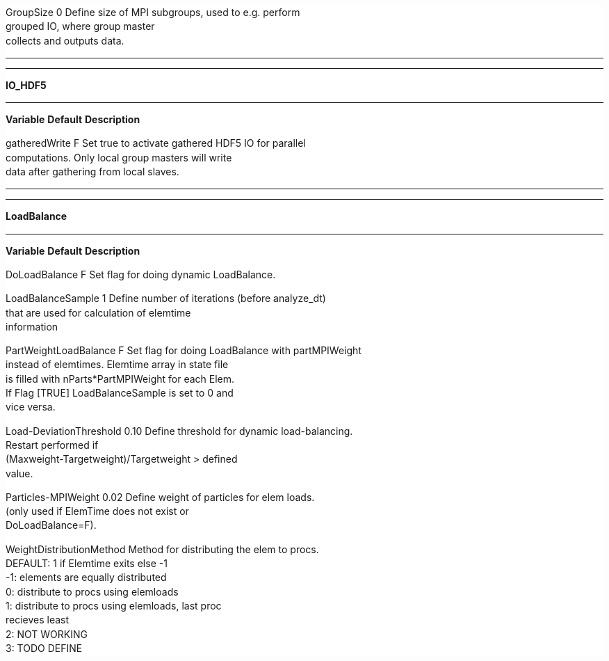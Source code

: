 GroupSize                                                                                    0 Define size of MPI subgroups, used to e.g. perform  
                                                                                               grouped IO, where group master  
                                                                                               collects and outputs data.  
                                                                                                
-------------------------------------------------------------------------------------------------------------------------------------------------
 
-------------------------------------------------------------------------------------------------------------------------------------------------
**IO_HDF5**
----------------------------------------------------------- ---------------------------------- --------------------------------------------------
**Variable**                                                **Default**                        **Description**
                                                                                
gatheredWrite                                                                                F Set true to activate gathered HDF5 IO for parallel  
                                                                                               computations. Only local group masters will write  
                                                                                               data after gathering from local slaves.  
                                                                                                
-------------------------------------------------------------------------------------------------------------------------------------------------
 
-------------------------------------------------------------------------------------------------------------------------------------------------
**LoadBalance**
----------------------------------------------------------- ---------------------------------- --------------------------------------------------
**Variable**                                                **Default**                        **Description**
                                                                                
DoLoadBalance                                                                                F Set flag for doing dynamic LoadBalance.  
                                                                                                
LoadBalanceSample                                                                            1 Define number of iterations (before analyze_dt)  
                                                                                               that are used for calculation of elemtime  
                                                                                               information  
                                                                                                
PartWeightLoadBalance                                                                        F Set flag for doing LoadBalance with partMPIWeight  
                                                                                               instead of elemtimes. Elemtime array in state file  
                                                                                               is filled with nParts*PartMPIWeight for each Elem.  
                                                                                                If Flag [TRUE] LoadBalanceSample is set to 0 and  
                                                                                               vice versa.  
                                                                                                
Load-DeviationThreshold                                                                   0.10 Define threshold for dynamic load-balancing.  
                                                                                               Restart performed if  
                                                                                               (Maxweight-Targetweight)/Targetweight > defined  
                                                                                               value.  
                                                                                                
Particles-MPIWeight                                                                       0.02 Define weight of particles for elem loads.  
                                                                                               (only used if ElemTime does not exist or  
                                                                                               DoLoadBalance=F).  
                                                                                                
WeightDistributionMethod                                                                       Method for distributing the elem to procs.  
                                                                                               DEFAULT: 1 if Elemtime exits else -1  
                                                                                               -1: elements are equally distributed  
                                                                                                0: distribute to procs using elemloads  
                                                                                                1: distribute to procs using elemloads, last proc  
                                                                                               recieves least  
                                                                                                2: NOT WORKING  
                                                                                                3: TODO DEFINE  